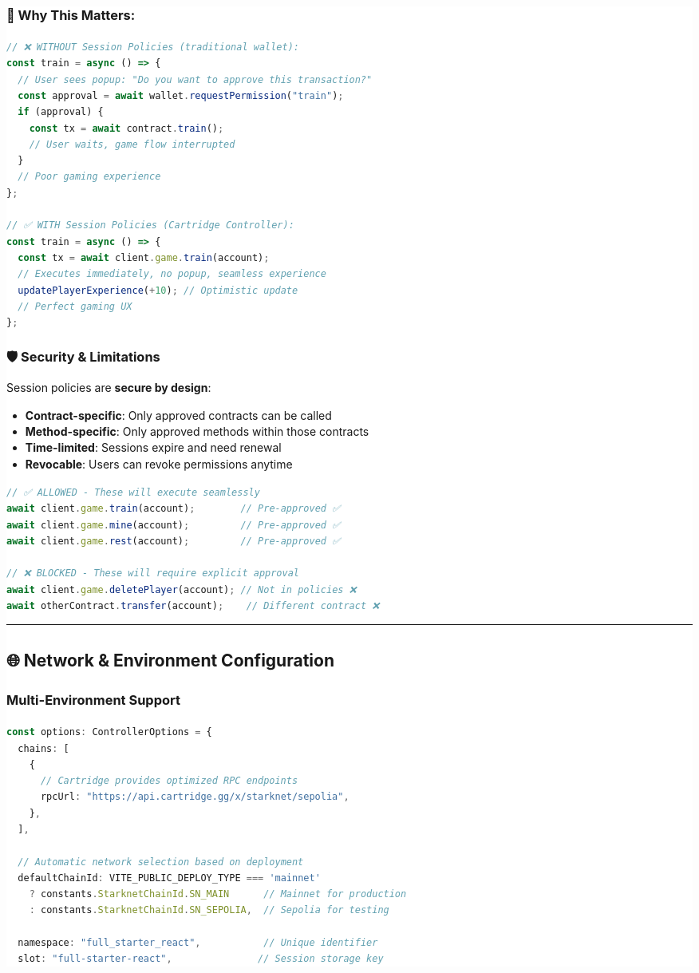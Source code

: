 ### **🎯 Why This Matters:**

```typescript
// ❌ WITHOUT Session Policies (traditional wallet):
const train = async () => {
  // User sees popup: "Do you want to approve this transaction?"
  const approval = await wallet.requestPermission("train");
  if (approval) {
    const tx = await contract.train();
    // User waits, game flow interrupted
  }
  // Poor gaming experience
};

// ✅ WITH Session Policies (Cartridge Controller):
const train = async () => {
  const tx = await client.game.train(account);
  // Executes immediately, no popup, seamless experience
  updatePlayerExperience(+10); // Optimistic update
  // Perfect gaming UX
};
```

### **🛡️ Security & Limitations**

Session policies are **secure by design**:

- **Contract-specific**: Only approved contracts can be called
- **Method-specific**: Only approved methods within those contracts
- **Time-limited**: Sessions expire and need renewal
- **Revocable**: Users can revoke permissions anytime

```typescript
// ✅ ALLOWED - These will execute seamlessly
await client.game.train(account);        // Pre-approved ✅
await client.game.mine(account);         // Pre-approved ✅
await client.game.rest(account);         // Pre-approved ✅

// ❌ BLOCKED - These will require explicit approval
await client.game.deletePlayer(account); // Not in policies ❌
await otherContract.transfer(account);    // Different contract ❌
```

---

## 🌐 Network & Environment Configuration

### **Multi-Environment Support**

```typescript
const options: ControllerOptions = {
  chains: [
    {
      // Cartridge provides optimized RPC endpoints
      rpcUrl: "https://api.cartridge.gg/x/starknet/sepolia",
    },
  ],
  
  // Automatic network selection based on deployment
  defaultChainId: VITE_PUBLIC_DEPLOY_TYPE === 'mainnet' 
    ? constants.StarknetChainId.SN_MAIN      // Mainnet for production
    : constants.StarknetChainId.SN_SEPOLIA,  // Sepolia for testing
  
  namespace: "full_starter_react",           // Unique identifier
  slot: "full-starter-react",               // Session storage key
```